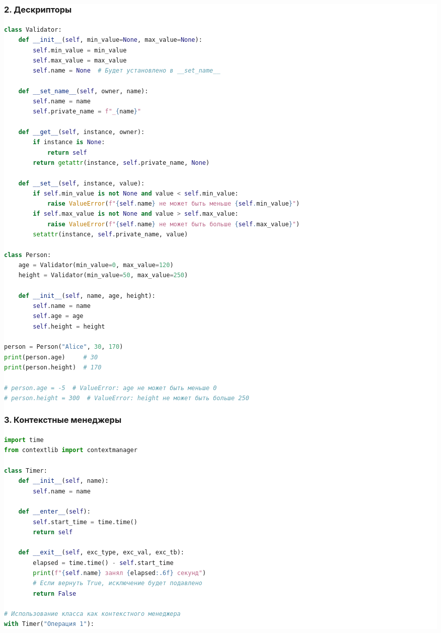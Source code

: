 ### 2. Дескрипторы

```python
class Validator:
    def __init__(self, min_value=None, max_value=None):
        self.min_value = min_value
        self.max_value = max_value
        self.name = None  # Будет установлено в __set_name__
    
    def __set_name__(self, owner, name):
        self.name = name
        self.private_name = f"_{name}"
    
    def __get__(self, instance, owner):
        if instance is None:
            return self
        return getattr(instance, self.private_name, None)
    
    def __set__(self, instance, value):
        if self.min_value is not None and value < self.min_value:
            raise ValueError(f"{self.name} не может быть меньше {self.min_value}")
        if self.max_value is not None and value > self.max_value:
            raise ValueError(f"{self.name} не может быть больше {self.max_value}")
        setattr(instance, self.private_name, value)

class Person:
    age = Validator(min_value=0, max_value=120)
    height = Validator(min_value=50, max_value=250)
    
    def __init__(self, name, age, height):
        self.name = name
        self.age = age
        self.height = height

person = Person("Alice", 30, 170)
print(person.age)     # 30
print(person.height)  # 170

# person.age = -5  # ValueError: age не может быть меньше 0
# person.height = 300  # ValueError: height не может быть больше 250
```

### 3. Контекстные менеджеры

```python
import time
from contextlib import contextmanager

class Timer:
    def __init__(self, name):
        self.name = name
    
    def __enter__(self):
        self.start_time = time.time()
        return self
    
    def __exit__(self, exc_type, exc_val, exc_tb):
        elapsed = time.time() - self.start_time
        print(f"{self.name} занял {elapsed:.6f} секунд")
        # Если вернуть True, исключение будет подавлено
        return False

# Использование класса как контекстного менеджера
with Timer("Операция 1"):
```